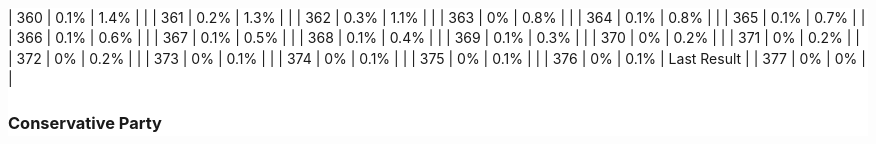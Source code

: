 | 360 | 0.1% | 1.4% |  |
| 361 | 0.2% | 1.3% |  |
| 362 | 0.3% | 1.1% |  |
| 363 | 0% | 0.8% |  |
| 364 | 0.1% | 0.8% |  |
| 365 | 0.1% | 0.7% |  |
| 366 | 0.1% | 0.6% |  |
| 367 | 0.1% | 0.5% |  |
| 368 | 0.1% | 0.4% |  |
| 369 | 0.1% | 0.3% |  |
| 370 | 0% | 0.2% |  |
| 371 | 0% | 0.2% |  |
| 372 | 0% | 0.2% |  |
| 373 | 0% | 0.1% |  |
| 374 | 0% | 0.1% |  |
| 375 | 0% | 0.1% |  |
| 376 | 0% | 0.1% | Last Result |
| 377 | 0% | 0% |  |

### Conservative Party
